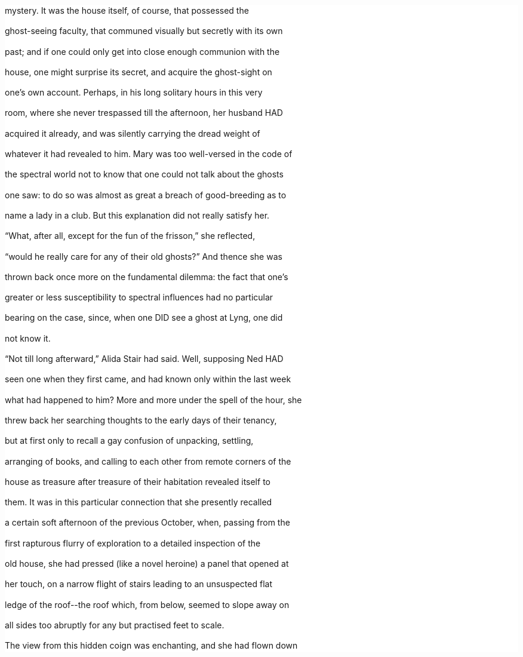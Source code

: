 mystery. It was the house itself, of course, that possessed the

ghost-seeing faculty, that communed visually but secretly with its own

past; and if one could only get into close enough communion with the

house, one might surprise its secret, and acquire the ghost-sight on

one’s own account. Perhaps, in his long solitary hours in this very

room, where she never trespassed till the afternoon, her husband HAD

acquired it already, and was silently carrying the dread weight of

whatever it had revealed to him. Mary was too well-versed in the code of

the spectral world not to know that one could not talk about the ghosts

one saw: to do so was almost as great a breach of good-breeding as to

name a lady in a club. But this explanation did not really satisfy her.

“What, after all, except for the fun of the frisson,” she reflected,

“would he really care for any of their old ghosts?” And thence she was

thrown back once more on the fundamental dilemma: the fact that one’s

greater or less susceptibility to spectral influences had no particular

bearing on the case, since, when one DID see a ghost at Lyng, one did

not know it.



“Not till long afterward,” Alida Stair had said. Well, supposing Ned HAD

seen one when they first came, and had known only within the last week

what had happened to him? More and more under the spell of the hour, she

threw back her searching thoughts to the early days of their tenancy,

but at first only to recall a gay confusion of unpacking, settling,

arranging of books, and calling to each other from remote corners of the

house as treasure after treasure of their habitation revealed itself to

them. It was in this particular connection that she presently recalled

a certain soft afternoon of the previous October, when, passing from the

first rapturous flurry of exploration to a detailed inspection of the

old house, she had pressed (like a novel heroine) a panel that opened at

her touch, on a narrow flight of stairs leading to an unsuspected flat

ledge of the roof--the roof which, from below, seemed to slope away on

all sides too abruptly for any but practised feet to scale.



The view from this hidden coign was enchanting, and she had flown down
